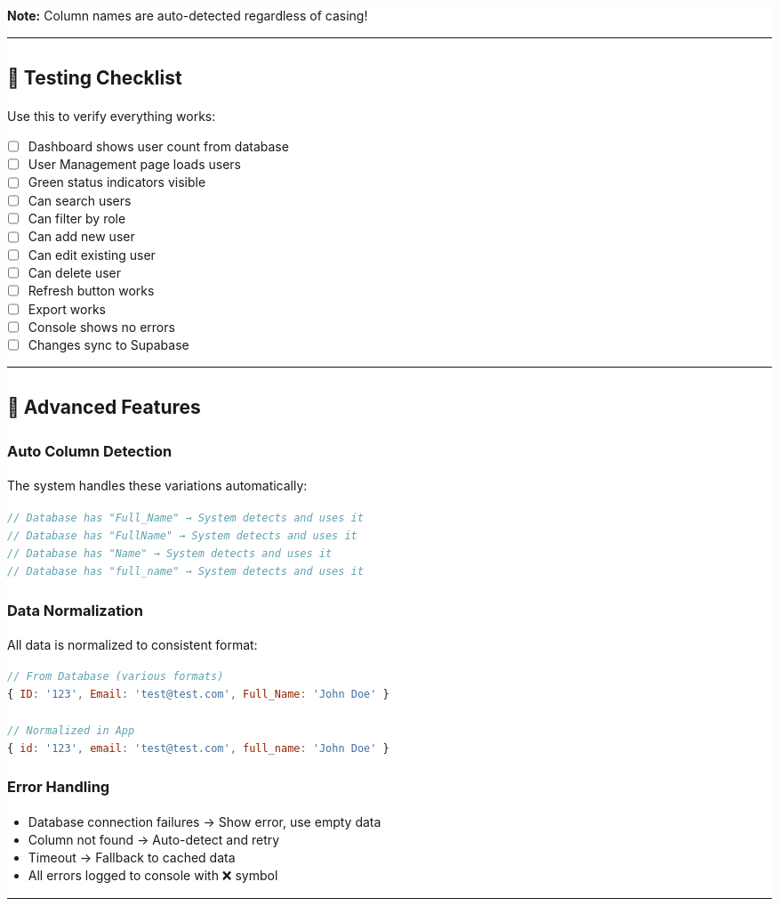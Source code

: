 **Note:** Column names are auto-detected regardless of casing!

---

## 🎯 Testing Checklist

Use this to verify everything works:

- [ ] Dashboard shows user count from database
- [ ] User Management page loads users
- [ ] Green status indicators visible
- [ ] Can search users
- [ ] Can filter by role
- [ ] Can add new user
- [ ] Can edit existing user
- [ ] Can delete user
- [ ] Refresh button works
- [ ] Export works
- [ ] Console shows no errors
- [ ] Changes sync to Supabase

---

## 🔧 Advanced Features

### Auto Column Detection

The system handles these variations automatically:

```javascript
// Database has "Full_Name" → System detects and uses it
// Database has "FullName" → System detects and uses it
// Database has "Name" → System detects and uses it
// Database has "full_name" → System detects and uses it
```

### Data Normalization

All data is normalized to consistent format:

```javascript
// From Database (various formats)
{ ID: '123', Email: 'test@test.com', Full_Name: 'John Doe' }

// Normalized in App
{ id: '123', email: 'test@test.com', full_name: 'John Doe' }
```

### Error Handling

- Database connection failures → Show error, use empty data
- Column not found → Auto-detect and retry
- Timeout → Fallback to cached data
- All errors logged to console with ❌ symbol

---